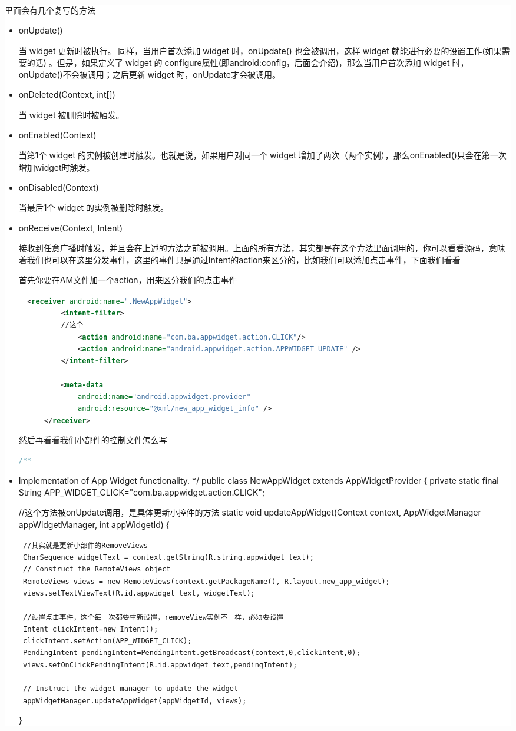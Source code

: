 里面会有几个复写的方法


+ onUpdate()

  当 widget 更新时被执行。
  同样，当用户首次添加 widget 时，onUpdate() 也会被调用，这样 widget 就能进行必要的设置工作(如果需要的话) 。但是，如果定义了 widget 的 configure属性(即android:config，后面会介绍)，那么当用户首次添加 widget 时，onUpdate()不会被调用；之后更新 widget 时，onUpdate才会被调用。


+ onDeleted(Context, int[])

  当 widget 被删除时被触发。

+ onEnabled(Context)

  当第1个 widget 的实例被创建时触发。也就是说，如果用户对同一个 widget 增加了两次（两个实例），那么onEnabled()只会在第一次增加widget时触发。

+ onDisabled(Context)

  当最后1个 widget 的实例被删除时触发。

+ onReceive(Context, Intent)

  接收到任意广播时触发，并且会在上述的方法之前被调用。上面的所有方法，其实都是在这个方法里面调用的，你可以看看源码，意味着我们也可以在这里分发事件，这里的事件只是通过Intent的action来区分的，比如我们可以添加点击事件，下面我们看看
  
  首先你要在AM文件加一个action，用来区分我们的点击事件
  ~~~xml
    <receiver android:name=".NewAppWidget">
            <intent-filter>
            //这个
                <action android:name="com.ba.appwidget.action.CLICK"/>
                <action android:name="android.appwidget.action.APPWIDGET_UPDATE" />
            </intent-filter>

            <meta-data
                android:name="android.appwidget.provider"
                android:resource="@xml/new_app_widget_info" />
        </receiver>
  ~~~
  
  然后再看看我们小部件的控制文件怎么写
  ~~~java
  /**
 * Implementation of App Widget functionality.
 */
public class NewAppWidget extends AppWidgetProvider {
    private static final String APP_WIDGET_CLICK="com.ba.appwidget.action.CLICK";

    //这个方法被onUpdate调用，是具体更新小控件的方法
    static void updateAppWidget(Context context, AppWidgetManager appWidgetManager,
                                int appWidgetId) {

        //其实就是更新小部件的RemoveViews
        CharSequence widgetText = context.getString(R.string.appwidget_text);
        // Construct the RemoteViews object
        RemoteViews views = new RemoteViews(context.getPackageName(), R.layout.new_app_widget);
        views.setTextViewText(R.id.appwidget_text, widgetText);

        //设置点击事件，这个每一次都要重新设置，removeView实例不一样，必须要设置
        Intent clickIntent=new Intent();
        clickIntent.setAction(APP_WIDGET_CLICK);
        PendingIntent pendingIntent=PendingIntent.getBroadcast(context,0,clickIntent,0);
        views.setOnClickPendingIntent(R.id.appwidget_text,pendingIntent);

        // Instruct the widget manager to update the widget
        appWidgetManager.updateAppWidget(appWidgetId, views);

    }
  ~~~